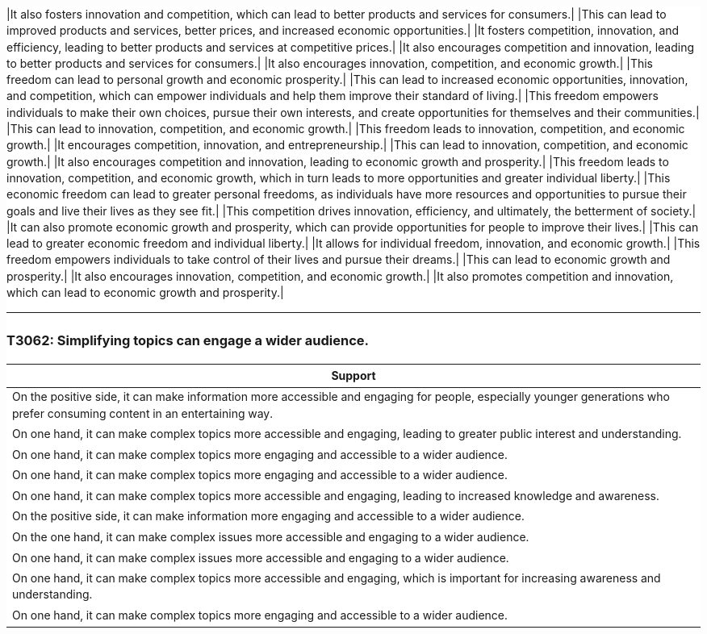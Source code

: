 |It also fosters innovation and competition, which can lead to better products and services for consumers.|
|This can lead to improved products and services, better prices, and increased economic opportunities.|
|It fosters competition, innovation, and efficiency, leading to better products and services at competitive prices.|
|It also encourages competition and innovation, leading to better products and services for consumers.|
|It also encourages innovation, competition, and economic growth.|
|This freedom can lead to personal growth and economic prosperity.|
|This can lead to increased economic opportunities, innovation, and competition, which can empower individuals and help them improve their standard of living.|
|This freedom empowers individuals to make their own choices, pursue their own interests, and create opportunities for themselves and their communities.|
|This can lead to innovation, competition, and economic growth.|
|This freedom leads to innovation, competition, and economic growth.|
|It encourages competition, innovation, and entrepreneurship.|
|This can lead to innovation, competition, and economic growth.|
|It also encourages competition and innovation, leading to economic growth and prosperity.|
|This freedom leads to innovation, competition, and economic growth, which in turn leads to more opportunities and greater individual liberty.|
|This economic freedom can lead to greater personal freedoms, as individuals have more resources and opportunities to pursue their goals and live their lives as they see fit.|
|This competition drives innovation, efficiency, and ultimately, the betterment of society.|
|It can also promote economic growth and prosperity, which can provide opportunities for people to improve their lives.|
|This can lead to greater economic freedom and individual liberty.|
|It allows for individual freedom, innovation, and economic growth.|
|This freedom empowers individuals to take control of their lives and pursue their dreams.|
|This can lead to economic growth and prosperity.|
|It also encourages innovation, competition, and economic growth.|
|It also promotes competition and innovation, which can lead to economic growth and prosperity.|

---

### T3062: Simplifying topics can engage a wider audience.

|Support|
|---|
|On the positive side, it can make information more accessible and engaging for people, especially younger generations who prefer consuming content in an entertaining way.|
|On one hand, it can make complex topics more accessible and engaging, leading to greater public interest and understanding.|
|On one hand, it can make complex topics more engaging and accessible to a wider audience.|
|On one hand, it can make complex topics more engaging and accessible to a wider audience.|
|On one hand, it can make complex topics more accessible and engaging, leading to increased knowledge and awareness.|
|On the positive side, it can make information more engaging and accessible to a wider audience.|
|On the one hand, it can make complex issues more accessible and engaging to a wider audience.|
|On one hand, it can make complex issues more accessible and engaging to a wider audience.|
|On one hand, it can make complex topics more accessible and engaging, which is important for increasing awareness and understanding.|
|On one hand, it can make complex topics more engaging and accessible to a wider audience.|